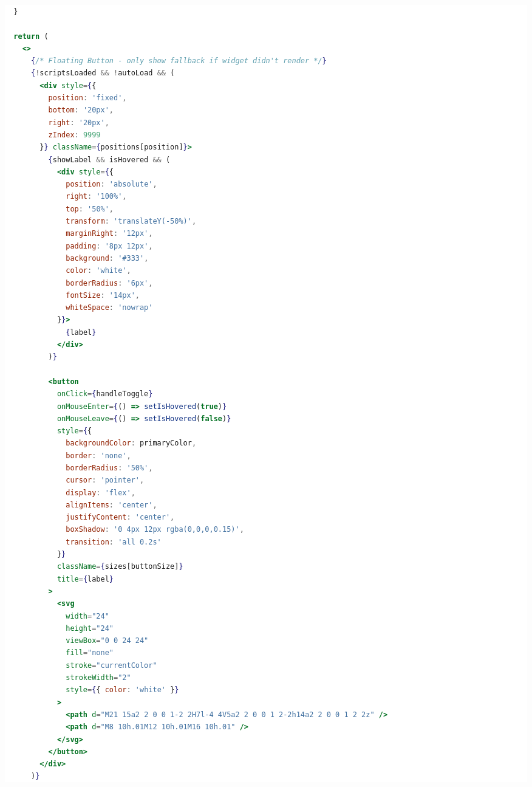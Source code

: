```jsx
  }

  return (
    <>
      {/* Floating Button - only show fallback if widget didn't render */}
      {!scriptsLoaded && !autoLoad && (
        <div style={{
          position: 'fixed',
          bottom: '20px',
          right: '20px',
          zIndex: 9999
        }} className={positions[position]}>
          {showLabel && isHovered && (
            <div style={{
              position: 'absolute',
              right: '100%',
              top: '50%',
              transform: 'translateY(-50%)',
              marginRight: '12px',
              padding: '8px 12px',
              background: '#333',
              color: 'white',
              borderRadius: '6px',
              fontSize: '14px',
              whiteSpace: 'nowrap'
            }}>
              {label}
            </div>
          )}
          
          <button
            onClick={handleToggle}
            onMouseEnter={() => setIsHovered(true)}
            onMouseLeave={() => setIsHovered(false)}
            style={{
              backgroundColor: primaryColor,
              border: 'none',
              borderRadius: '50%',
              cursor: 'pointer',
              display: 'flex',
              alignItems: 'center',
              justifyContent: 'center',
              boxShadow: '0 4px 12px rgba(0,0,0,0.15)',
              transition: 'all 0.2s'
            }}
            className={sizes[buttonSize]}
            title={label}
          >
            <svg
              width="24"
              height="24"
              viewBox="0 0 24 24"
              fill="none"
              stroke="currentColor"
              strokeWidth="2"
              style={{ color: 'white' }}
            >
              <path d="M21 15a2 2 0 0 1-2 2H7l-4 4V5a2 2 0 0 1 2-2h14a2 2 0 0 1 2 2z" />
              <path d="M8 10h.01M12 10h.01M16 10h.01" />
            </svg>
          </button>
        </div>
      )}
```